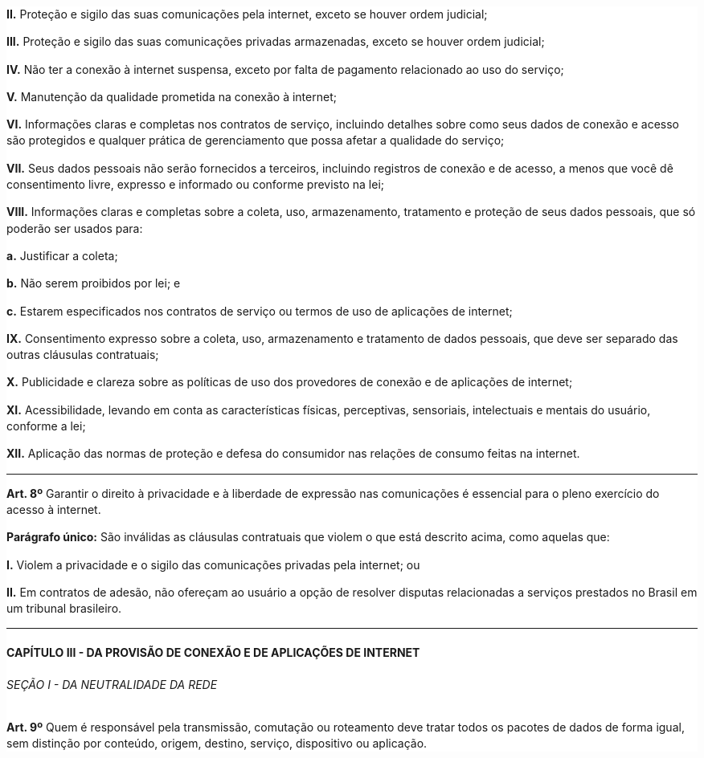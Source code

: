 **II.** Proteção e sigilo das suas comunicações pela internet, exceto se houver ordem judicial;  

**III.** Proteção e sigilo das suas comunicações privadas armazenadas, exceto se houver ordem judicial;  

**IV.** Não ter a conexão à internet suspensa, exceto por falta de pagamento relacionado ao uso do serviço;  

**V.** Manutenção da qualidade prometida na conexão à internet;  

**VI.** Informações claras e completas nos contratos de serviço, incluindo detalhes sobre como seus dados de conexão e acesso são protegidos e qualquer prática de gerenciamento que possa afetar a qualidade do serviço;  

**VII.** Seus dados pessoais não serão fornecidos a terceiros, incluindo registros de conexão e de acesso, a menos que você dê consentimento livre, expresso e informado ou conforme previsto na lei;  

**VIII.** Informações claras e completas sobre a coleta, uso, armazenamento, tratamento e proteção de seus dados pessoais, que só poderão ser usados para:  

**a.** Justificar a coleta;  

**b.** Não serem proibidos por lei; e  

**c.** Estarem especificados nos contratos de serviço ou termos de uso de aplicações de internet;  

**IX.** Consentimento expresso sobre a coleta, uso, armazenamento e tratamento de dados pessoais, que deve ser separado das outras cláusulas contratuais;  

**X.** Publicidade e clareza sobre as políticas de uso dos provedores de conexão e de aplicações de internet;  

**XI.** Acessibilidade, levando em conta as características físicas, perceptivas, sensoriais, intelectuais e mentais do usuário, conforme a lei;  

**XII.** Aplicação das normas de proteção e defesa do consumidor nas relações de consumo feitas na internet.  

---

**Art. 8º** Garantir o direito à privacidade e à liberdade de expressão nas comunicações é essencial para o pleno exercício do acesso à internet.  

**Parágrafo único:** São inválidas as cláusulas contratuais que violem o que está descrito acima, como aquelas que:  

**I.** Violem a privacidade e o sigilo das comunicações privadas pela internet; ou  

**II.** Em contratos de adesão, não ofereçam ao usuário a opção de resolver disputas relacionadas a serviços prestados no Brasil em um tribunal brasileiro.  

---

#### CAPÍTULO III - DA PROVISÃO DE CONEXÃO E DE APLICAÇÕES DE INTERNET
###### SEÇÃO I - DA NEUTRALIDADE DA REDE

**Art. 9º** Quem é responsável pela transmissão, comutação ou roteamento deve tratar todos os pacotes de dados de forma igual, sem distinção por conteúdo, origem, destino, serviço, dispositivo ou aplicação.  
